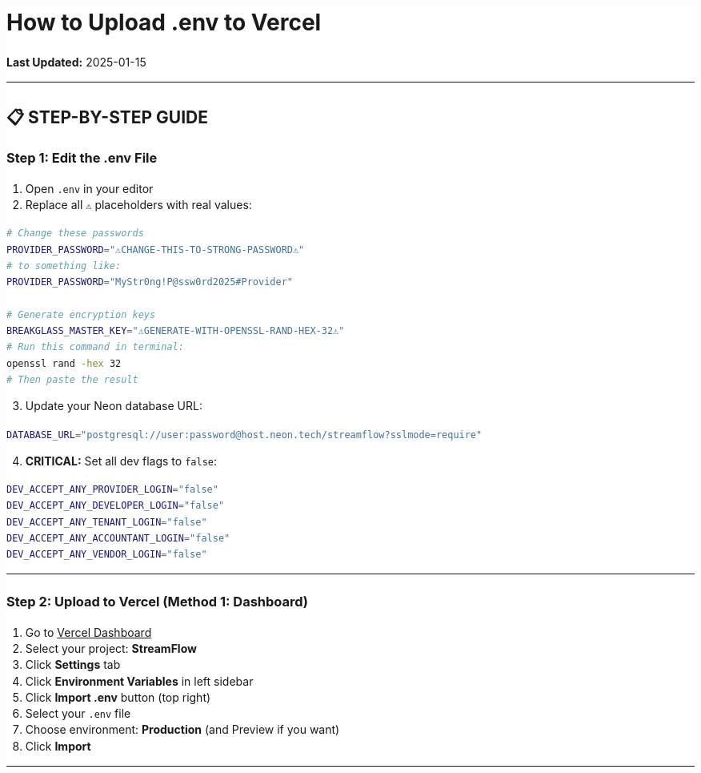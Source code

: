 # How to Upload .env to Vercel

**Last Updated:** 2025-01-15

---

## 📋 STEP-BY-STEP GUIDE

### **Step 1: Edit the .env File**

1. Open `.env` in your editor
2. Replace all `⚠️` placeholders with real values:

```bash
# Change these passwords
PROVIDER_PASSWORD="⚠️CHANGE-THIS-TO-STRONG-PASSWORD⚠️"
# to something like:
PROVIDER_PASSWORD="MyStr0ng!P@ssw0rd2025#Provider"

# Generate encryption keys
BREAKGLASS_MASTER_KEY="⚠️GENERATE-WITH-OPENSSL-RAND-HEX-32⚠️"
# Run this command in terminal:
openssl rand -hex 32
# Then paste the result
```

3. Update your Neon database URL:
```bash
DATABASE_URL="postgresql://user:password@host.neon.tech/streamflow?sslmode=require"
```

4. **CRITICAL:** Set all dev flags to `false`:
```bash
DEV_ACCEPT_ANY_PROVIDER_LOGIN="false"
DEV_ACCEPT_ANY_DEVELOPER_LOGIN="false"
DEV_ACCEPT_ANY_TENANT_LOGIN="false"
DEV_ACCEPT_ANY_ACCOUNTANT_LOGIN="false"
DEV_ACCEPT_ANY_VENDOR_LOGIN="false"
```

---

### **Step 2: Upload to Vercel (Method 1: Dashboard)**

1. Go to [Vercel Dashboard](https://vercel.com/dashboard)
2. Select your project: **StreamFlow**
3. Click **Settings** tab
4. Click **Environment Variables** in left sidebar
5. Click **Import .env** button (top right)
6. Select your `.env` file
7. Choose environment: **Production** (and Preview if you want)
8. Click **Import**

---